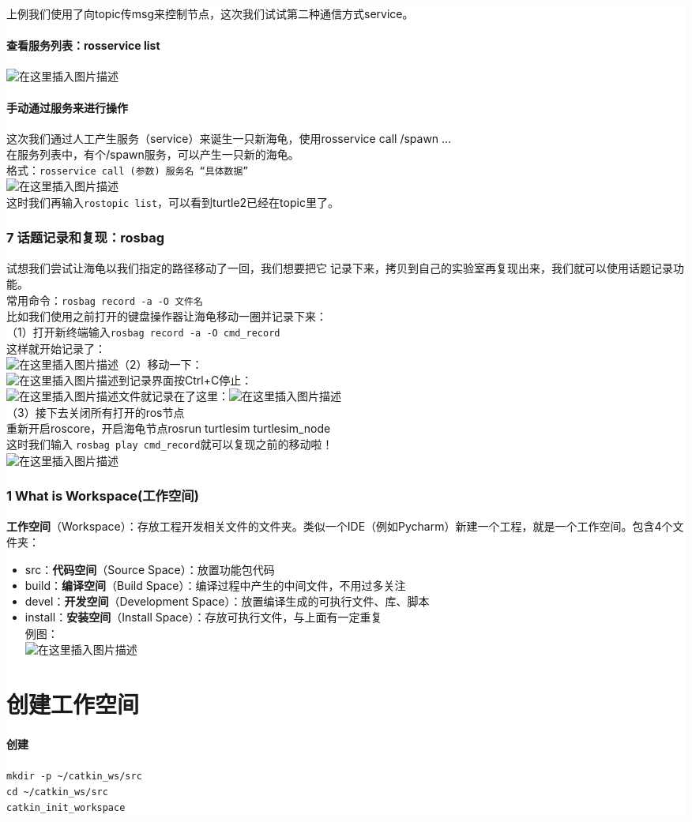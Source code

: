 上例我们使用了向topic传msg来控制节点，这次我们试试第二种通信方式service。

#### 查看服务列表：rosservice list

![在这里插入图片描述](https://img-blog.csdnimg.cn/4a21ed9d28ec4eb184a7c1223c060d23.png?x-oss-process=image/watermark,type_d3F5LXplbmhlaQ,shadow_50,text_Q1NETiBAdGFrZWRhY2hpYQ==,size_20,color_FFFFFF,t_70,g_se,x_16#pic_center)

#### 手动通过服务来进行操作

这次我们通过人工产生服务（service）来诞生一只新海龟，使用rosservice call /spawn …  
在服务列表中，有个/spawn服务，可以产生一只新的海龟。  
格式：`rosservice call (参数) 服务名 “具体数据”`  
![在这里插入图片描述](https://img-blog.csdnimg.cn/bec967eaa31348ec99077de94e7b964e.png?x-oss-process=image/watermark,type_d3F5LXplbmhlaQ,shadow_50,text_Q1NETiBAdGFrZWRhY2hpYQ==,size_20,color_FFFFFF,t_70,g_se,x_16#pic_center)  
这时我们再输入`rostopic list`，可以看到turtle2已经在topic里了。

### 7 话题记录和复现：rosbag

试想我们尝试让海龟以我们指定的路径移动了一回，我们想要把它 记录下来，拷贝到自己的实验室再复现出来，我们就可以使用话题记录功能。  
常用命令：`rosbag record -a -O 文件名`  
比如我们使用之前打开的键盘操作器让海龟移动一圈并记录下来：  
（1）打开新终端输入`rosbag record -a -O cmd_record`  
这样就开始记录了：  
![在这里插入图片描述](https://img-blog.csdnimg.cn/13f9ea006b2641eebed9cfb05de7f840.png?x-oss-process=image/watermark,type_d3F5LXplbmhlaQ,shadow_50,text_Q1NETiBAdGFrZWRhY2hpYQ==,size_20,color_FFFFFF,t_70,g_se,x_16#pic_center)（2）移动一下：  
![在这里插入图片描述](https://img-blog.csdnimg.cn/d65cd6f9cf374c1db1852b70bd2237f4.png?x-oss-process=image/watermark,type_d3F5LXplbmhlaQ,shadow_50,text_Q1NETiBAdGFrZWRhY2hpYQ==,size_20,color_FFFFFF,t_70,g_se,x_16#pic_center)到记录界面按Ctrl+C停止：  
![在这里插入图片描述](https://img-blog.csdnimg.cn/ca1fcfd010a246b9bec6ea82192612ef.png?x-oss-process=image/watermark,type_d3F5LXplbmhlaQ,shadow_50,text_Q1NETiBAdGFrZWRhY2hpYQ==,size_20,color_FFFFFF,t_70,g_se,x_16#pic_center)文件就记录在了这里：![在这里插入图片描述](https://img-blog.csdnimg.cn/2ff6f212c85d46959c8f30bfab1ca38f.png?x-oss-process=image/watermark,type_d3F5LXplbmhlaQ,shadow_50,text_Q1NETiBAdGFrZWRhY2hpYQ==,size_20,color_FFFFFF,t_70,g_se,x_16#pic_center)  
（3）接下去关闭所有打开的ros节点  
重新开启roscore，开启海龟节点rosrun turtlesim turtlesim\_node  
这时我们输入 `rosbag play cmd_record`就可以复现之前的移动啦！  
![在这里插入图片描述](https://img-blog.csdnimg.cn/b90fa322ecc84e1baf3cf109614b9a39.png?x-oss-process=image/watermark,type_d3F5LXplbmhlaQ,shadow_50,text_Q1NETiBAdGFrZWRhY2hpYQ==,size_20,color_FFFFFF,t_70,g_se,x_16#pic_center)

 ### 1 What is Workspace(工作空间)

**工作空间**（Workspace）：存放工程开发相关文件的文件夹。类似一个IDE（例如Pycharm）新建一个工程，就是一个工作空间。包含4个文件夹：

*   src：**代码空间**（Source Space）：放置功能包代码
*   build：**编译空间**（Build Space）：编译过程中产生的中间文件，不用过多关注
*   devel：**开发空间**（Development Space）：放置编译生成的可执行文件、库、脚本
*   install：**安装空间**（Install Space）：存放可执行文件，与上面有一定重复  
    例图：  
    ![在这里插入图片描述](https://img-blog.csdnimg.cn/cee788aa31e5411eaa1a46589ff64cc5.png?x-oss-process=image/watermark,type_d3F5LXplbmhlaQ,shadow_50,text_Q1NETiBAdGFrZWRhY2hpYQ==,size_20,color_FFFFFF,t_70,g_se,x_16#pic_center)

# 创建工作空间

#### 创建

    mkdir -p ~/catkin_ws/src
    cd ~/catkin_ws/src
    catkin_init_workspace

